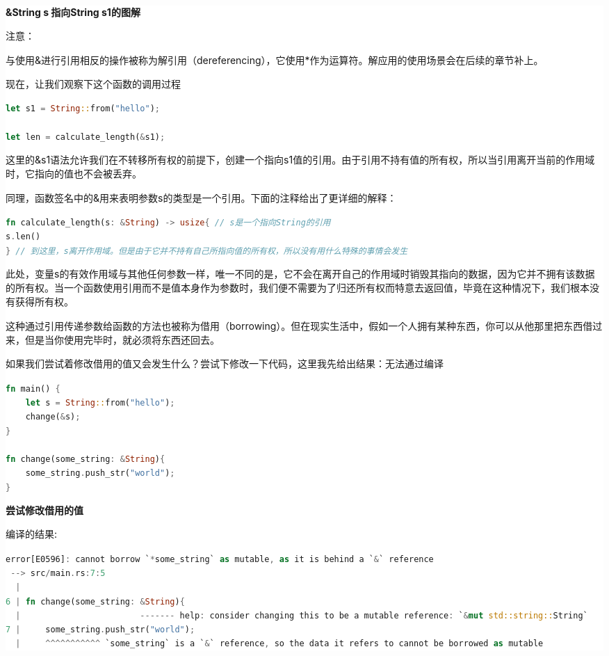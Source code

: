  **&String s 指向String s1的图解**

注意：

与使用&进行引用相反的操作被称为解引用（dereferencing），它使用*作为运算符。解应用的使用场景会在后续的章节补上。

现在，让我们观察下这个函数的调用过程



```rust
let s1 = String::from("hello");

let len = calculate_length(&s1);
```

这里的&s1语法允许我们在不转移所有权的前提下，创建一个指向s1值的引用。由于引用不持有值的所有权，所以当引用离开当前的作用域时，它指向的值也不会被丢弃。

同理，函数签名中的&用来表明参数s的类型是一个引用。下面的注释给出了更详细的解释：



```rust
fn calculate_length(s: &String) -> usize{ // s是一个指向String的引用
s.len()
} // 到这里，s离开作用域。但是由于它并不持有自己所指向值的所有权，所以没有用什么特殊的事情会发生
```

此处，变量s的有效作用域与其他任何参数一样，唯一不同的是，它不会在离开自己的作用域时销毁其指向的数据，因为它并不拥有该数据的所有权。当一个函数使用引用而不是值本身作为参数时，我们便不需要为了归还所有权而特意去返回值，毕竟在这种情况下，我们根本没有获得所有权。

这种通过引用传递参数给函数的方法也被称为借用（borrowing）。但在现实生活中，假如一个人拥有某种东西，你可以从他那里把东西借过来，但是当你使用完毕时，就必须将东西还回去。

如果我们尝试着修改借用的值又会发生什么？尝试下修改一下代码，这里我先给出结果：无法通过编译



```rust
fn main() {
    let s = String::from("hello");
    change(&s);
}

fn change(some_string: &String){
    some_string.push_str("world");
}
```

 **尝试修改借用的值**

编译的结果:



```rust
error[E0596]: cannot borrow `*some_string` as mutable, as it is behind a `&` reference
 --> src/main.rs:7:5
  |
6 | fn change(some_string: &String){
  |                        ------- help: consider changing this to be a mutable reference: `&mut std::string::String`
7 |     some_string.push_str("world");
  |     ^^^^^^^^^^^ `some_string` is a `&` reference, so the data it refers to cannot be borrowed as mutable
```

